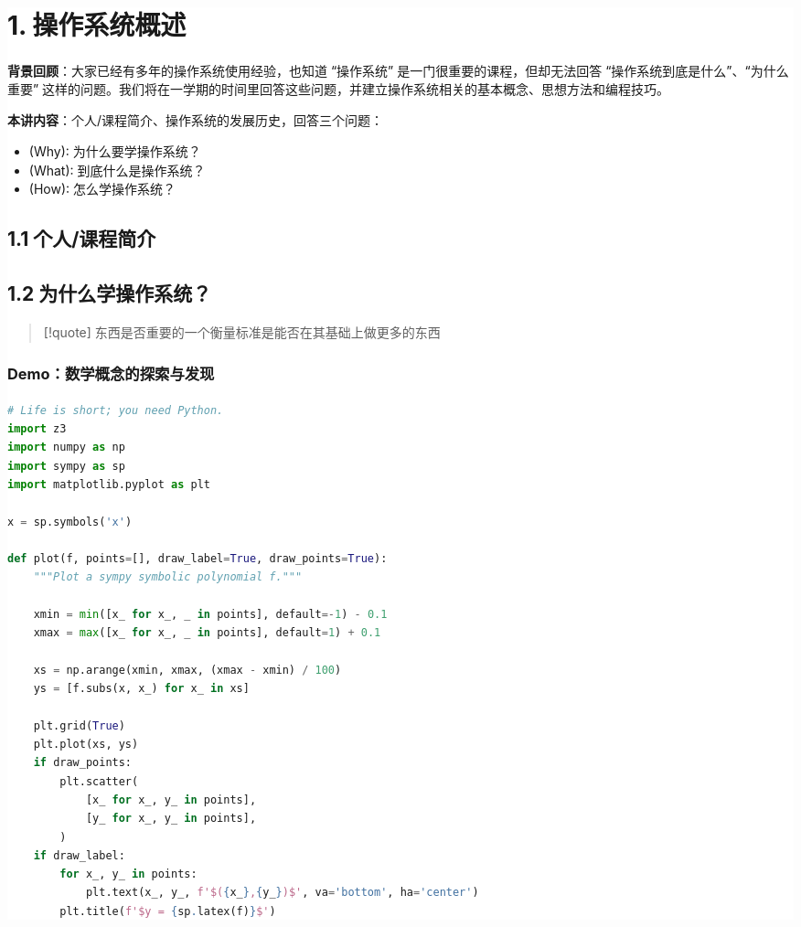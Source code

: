 # 1. 操作系统概述

**背景回顾**：大家已经有多年的操作系统使用经验，也知道 “操作系统” 是一门很重要的课程，但却无法回答 “操作系统到底是什么”、“为什么重要” 这样的问题。我们将在一学期的时间里回答这些问题，并建立操作系统相关的基本概念、思想方法和编程技巧。

**本讲内容**：个人/课程简介、操作系统的发展历史，回答三个问题：

-   (Why): 为什么要学操作系统？
-   (What): 到底什么是操作系统？
-   (How): 怎么学操作系统？

## 1.1 个人/课程简介

<iframe class="slideshow" src=" https://jyywiki.cn/OS/2023/slides/1.1.slides.html#/0/1" width="100%" height="600px"></iframe>

## 1.2 为什么学操作系统？

<iframe class="slideshow" src=" https://jyywiki.cn/OS/2023/slides/1.2.slides.html#/0/0" width="100%" height="600px"></iframe>

>[!quote] 东西是否重要的一个衡量标准是能否在其基础上做更多的东西


### Demo：数学概念的探索与发现

```python
# Life is short; you need Python.
import z3
import numpy as np
import sympy as sp
import matplotlib.pyplot as plt

x = sp.symbols('x')

def plot(f, points=[], draw_label=True, draw_points=True):
    """Plot a sympy symbolic polynomial f."""

    xmin = min([x_ for x_, _ in points], default=-1) - 0.1
    xmax = max([x_ for x_, _ in points], default=1) + 0.1

    xs = np.arange(xmin, xmax, (xmax - xmin) / 100)
    ys = [f.subs(x, x_) for x_ in xs]

    plt.grid(True)
    plt.plot(xs, ys)
    if draw_points:
        plt.scatter(
            [x_ for x_, y_ in points],
            [y_ for x_, y_ in points],
        )
    if draw_label:
        for x_, y_ in points:
            plt.text(x_, y_, f'$({x_},{y_})$', va='bottom', ha='center')
        plt.title(f'$y = {sp.latex(f)}$')
```
